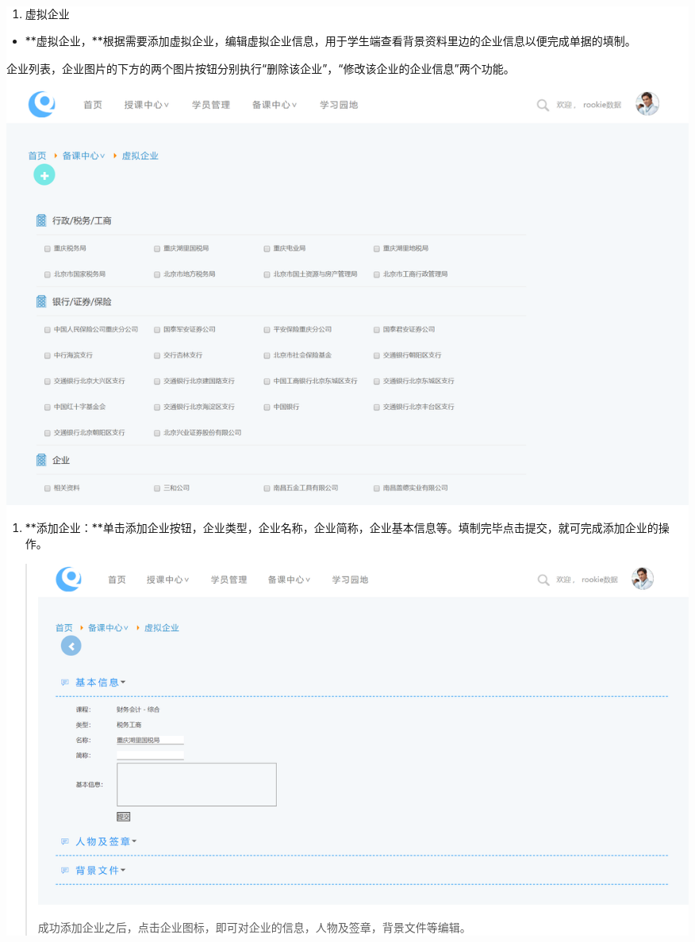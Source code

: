 1.  虚拟企业

-   **虚拟企业，**根据需要添加虚拟企业，编辑虚拟企业信息，用于学生端查看背景资料里边的企业信息以便完成单据的填制。

企业列表，企业图片的下方的两个图片按钮分别执行“删除该企业”，“修改该企业的企业信息”两个功能。

![](./media/image197.png)

1.  **添加企业：**单击添加企业按钮，企业类型，企业名称，企业简称，企业基本信息等。填制完毕点击提交，就可完成添加企业的操作。

> ![](./media/image198.png)
>
> 成功添加企业之后，点击企业图标，即可对企业的信息，人物及签章，背景文件等编辑。
